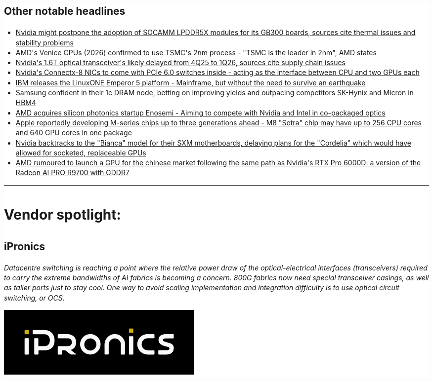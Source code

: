 ## Other notable headlines

* [Nvidia might postpone the adoption of SOCAMM LPDDR5X modules for its GB300 boards, sources cite thermal issues and stability problems](https://zdnet.co.kr/view/?no=20250514101636)
* [AMD's Venice CPUs (2026) confirmed to use TSMC's 2nm process - "TSMC is the leader in 2nm", AMD states](https://www.tweaktown.com/news/105305/amd-says-tsmcs-new-2nm-node-is-superior-to-all-alternatives-talks-using-samsung-foundry/index.html)
* [Nvidia's 1.6T optical transceiver's likely delayed from 4Q25 to 1Q26, sources cite supply chain issues](https://www.digitimes.com.tw/tech/dt/n/shwnws.asp?CnlID=1&Cat=40&id=0000721735_JVO6R7644LFNHC4YWMO00)
* [Nvidia's Connectx-8 NICs to come with PCIe 6.0 switches inside - acting as the interface between CPU and two GPUs each](https://developer.nvidia.com/blog/nvidia-connectx-8-supernics-advance-ai-platform-architecture-with-pcie-gen6-connectivity/)
* [IBM releases the LinuxONE Emperor 5 platform - Mainframe, but without the need to survive an earthquake](https://www.ibm.com/products/linuxone-5)
* [Samsung confident in their 1c DRAM node, betting on improving yields and outpacing competitors SK-Hynix and Micron in HBM4](https://www.trendforce.com/news/2025/05/22/news-samsung-reportedly-plans-1c-dram-expansion-for-hbm4-in-hwaseong-and-pyeongtaek-by-year-end/)
* [AMD acquires silicon photonics startup Enosemi - Aiming to compete with Nvidia and Intel in co-packaged optics](https://www.datacenterdynamics.com/en/news/amd-acquires-silicon-photonics-startup-enosemi/)
* [Apple reportedly developing M-series chips up to three generations ahead - M8 "Sotra" chip may have up to 256 CPU cores and 640 GPU cores in one package](https://www.tweaktown.com/news/105163/apples-future-gen-m6-m7-m8-chips-in-development-up-to-256-core-cpu-640-gpu-teased/index.html)
* [Nvidia backtracks to the "Bianca" model for their SXM motherboards, delaying plans for the "Cordelia" which would have allowed for socketed, replaceable GPUs](https://www.datacenterdynamics.com/en/news/nvidia-server-makers-solve-blackwell-technical-issues-ramp-up-shipments-of-gb200-racks-report/)
* [AMD rumoured to launch a GPU for the chinese market following the same path as Nvidia's RTX Pro 6000D: a version of the Radeon AI PRO R9700 with GDDR7](https://wccftech.com/amd-to-launch-a-china-specific-ai-chip-option-to-rival-nvidia/)
---

# Vendor spotlight:

## iPronics

*Datacentre switching is reaching a point where the relative power draw of the optical-electrical interfaces (transceivers) required to carry the extreme bandwidths of AI fabrics is becoming a concern. 800G fabrics now need special transceiver casings, as well as taller ports just to stay cool. One way to avoid scaling implementation and integration difficulty is to use optical circuit switching, or OCS.*

![](https://raw.githubusercontent.com/FistOfHit/SixRackUnits/refs/heads/main/newsletters/2025/may/images/ipronics_logo.png)
